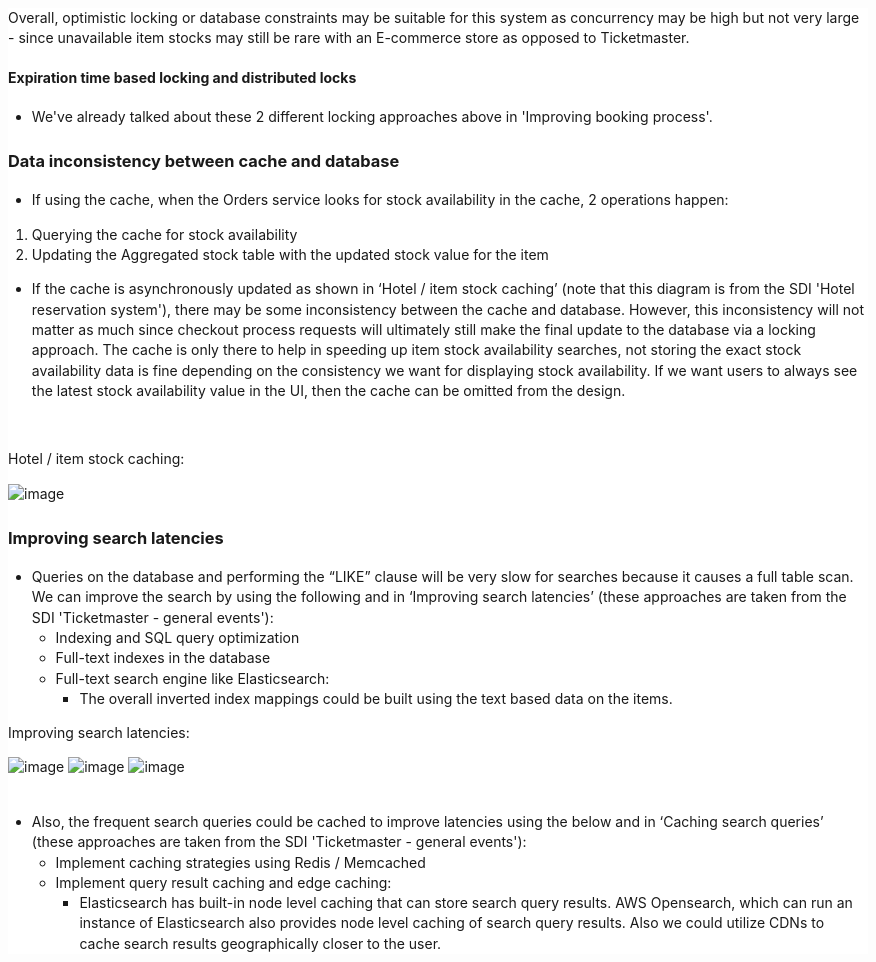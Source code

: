 Overall, optimistic locking or database constraints may be suitable for this system as concurrency may be high but not very large - since unavailable item stocks may still be rare with an E-commerce store as opposed to Ticketmaster.

#### Expiration time based locking and distributed locks

- We've already talked about these 2 different locking approaches above in 'Improving booking process'.

### Data inconsistency between cache and database

- If using the cache, when the Orders service looks for stock availability in the cache, 2 operations	happen:
1. Querying the cache for stock availability
2. Updating the Aggregated stock table with the updated stock value for the item

- If the cache is asynchronously updated as shown in ‘Hotel / item stock caching’ (note that this diagram is from the SDI 'Hotel reservation system'), there may be some			inconsistency between the cache and database. However, this inconsistency will not matter as much since			checkout process requests will ultimately still make the final update to the database via a locking approach. The cache is only there to help in speeding up item stock availability searches, not storing the exact stock availability data is fine depending on the consistency we want for displaying stock availability. If we want users to always see the latest stock availability value in the UI, then the cache can be omitted from the design.

<br/>

Hotel / item stock caching:

<img width="750" alt="image" src="https://github.com/user-attachments/assets/b346c2c5-5715-463a-b575-1a43bf7083d8" />

<br/>

### Improving search latencies

- Queries on the database and performing the “LIKE” clause will be very slow for searches because it causes a full table scan. We can improve the search by		using the following and in ‘Improving search latencies’ (these approaches are taken from the SDI 'Ticketmaster - general events'):
  - Indexing and SQL query optimization
  - Full-text indexes in the database
  - Full-text search engine like Elasticsearch:
    - The overall inverted index mappings could be built using the text based data on the items.

Improving search latencies:

<img width="700" alt="image" src="https://github.com/user-attachments/assets/babcfe37-e54c-49b5-a586-099d39f3dc3b" />

<img width="700" alt="image" src="https://github.com/user-attachments/assets/981fb13b-eadc-4caa-9e78-2c37d396b2e3" />

<img width="700" alt="image" src="https://github.com/user-attachments/assets/75f5eaff-8632-4602-beb2-ff17abdaf732" />

<br/>
<br/>

- Also, the frequent search queries could be cached to improve latencies using the below and in ‘Caching search queries’ (these approaches are taken from the SDI 'Ticketmaster - general events'):
  - Implement caching strategies using Redis / Memcached
  - Implement query result caching and edge caching:
    - Elasticsearch has built-in node level caching that can store search query results. AWS Opensearch, which can			run an instance of Elasticsearch also provides node level caching of search query results. Also we could utilize				CDNs to cache search results geographically closer to the user.

